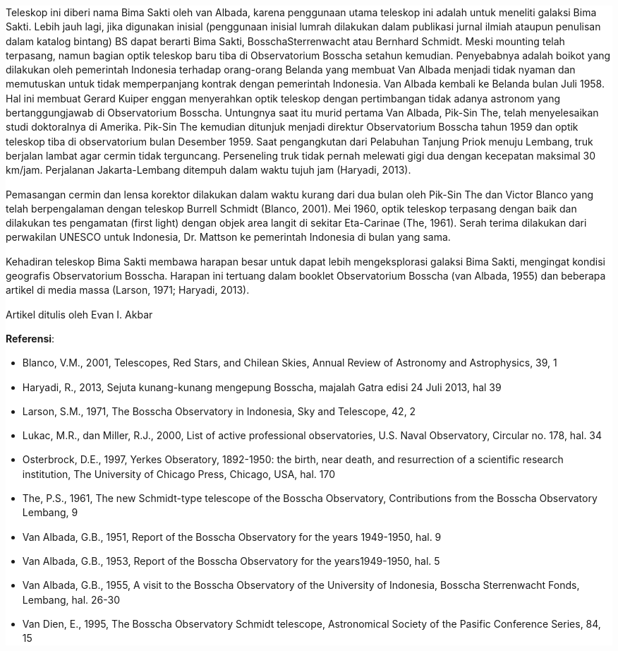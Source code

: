 Teleskop ini diberi nama Bima Sakti oleh van Albada, karena penggunaan utama teleskop ini adalah untuk meneliti galaksi Bima Sakti. Lebih jauh lagi, jika digunakan inisial (penggunaan inisial lumrah dilakukan dalam publikasi jurnal ilmiah ataupun penulisan dalam katalog bintang) BS dapat berarti Bima Sakti, BosschaSterrenwacht atau Bernhard Schmidt. Meski mounting telah terpasang, namun bagian optik teleskop baru tiba di Observatorium Bosscha setahun kemudian. Penyebabnya adalah boikot yang dilakukan oleh pemerintah Indonesia terhadap orang-orang Belanda yang membuat Van Albada menjadi tidak nyaman dan memutuskan untuk tidak memperpanjang kontrak dengan pemerintah Indonesia. Van Albada kembali ke Belanda bulan Juli 1958. Hal ini membuat Gerard Kuiper enggan menyerahkan optik teleskop dengan pertimbangan tidak adanya astronom yang bertanggungjawab di Observatorium Bosscha. Untungnya saat itu murid pertama Van Albada, Pik-Sin The, telah menyelesaikan studi doktoralnya di Amerika. Pik-Sin The kemudian ditunjuk menjadi direktur Observatorium Bosscha tahun 1959 dan optik teleskop tiba di observatorium bulan Desember 1959. Saat pengangkutan dari Pelabuhan Tanjung Priok menuju Lembang, truk berjalan lambat agar cermin tidak terguncang. Perseneling truk tidak pernah melewati gigi dua dengan kecepatan maksimal 30 km/jam. Perjalanan Jakarta-Lembang ditempuh dalam waktu tujuh jam (Haryadi, 2013).

Pemasangan cermin dan lensa korektor dilakukan dalam waktu kurang dari dua bulan oleh Pik-Sin The dan Victor Blanco yang telah berpengalaman dengan teleskop Burrell Schmidt (Blanco, 2001). Mei 1960, optik teleskop terpasang dengan baik dan dilakukan tes pengamatan (first light) dengan objek area langit di sekitar Eta-Carinae (The, 1961). Serah terima dilakukan dari perwakilan UNESCO untuk Indonesia, Dr. Mattson ke pemerintah Indonesia di bulan yang sama.

Kehadiran teleskop Bima Sakti membawa harapan besar untuk dapat lebih mengeksplorasi galaksi Bima Sakti, mengingat kondisi geografis Observatorium Bosscha. Harapan ini tertuang dalam booklet Observatorium Bosscha (van Albada, 1955) dan beberapa artikel di media massa (Larson, 1971; Haryadi, 2013).

Artikel ditulis oleh Evan I. Akbar

**Referensi**:

- Blanco, V.M., 2001, Telescopes, Red Stars, and Chilean Skies, Annual Review of Astronomy and Astrophysics, 39, 1

- Haryadi, R., 2013, Sejuta kunang-kunang mengepung Bosscha, majalah Gatra edisi 24 Juli 2013, hal 39

- Larson, S.M., 1971, The Bosscha Observatory in Indonesia, Sky and Telescope, 42, 2

- Lukac, M.R., dan Miller, R.J., 2000, List of active professional observatories, U.S. Naval Observatory, Circular no. 178, hal. 34

- Osterbrock, D.E., 1997, Yerkes Obseratory, 1892-1950: the birth, near death, and resurrection of a scientific research institution, The University of Chicago Press, Chicago, USA, hal. 170

- The, P.S., 1961, The new Schmidt-type telescope of the Bosscha Observatory, Contributions from the Bosscha Observatory Lembang, 9

- Van Albada, G.B., 1951, Report of the Bosscha Observatory for the years 1949-1950, hal. 9

- Van Albada, G.B., 1953, Report of the Bosscha Observatory for the years1949-1950, hal. 5

- Van Albada, G.B., 1955, A visit to the Bosscha Observatory of the University of Indonesia, Bosscha Sterrenwacht Fonds, Lembang, hal. 26-30

- Van Dien, E., 1995, The Bosscha Observatory Schmidt telescope, Astronomical Society of the Pasific Conference Series, 84, 15

[^1]: G.P. Kuiper adalah astronom pencetus teori sabuk Kuiper, yakni kumpulan benda kecil seperti asteroid yang berada jauh di luar orbit planet di tata surya.

[^2]: J.H. Oort adalah astronom pencetus teori awan Oort, yakni kumpulan material sisa pembentukan tata surya yang kini tersebar di tepi tata surya.
